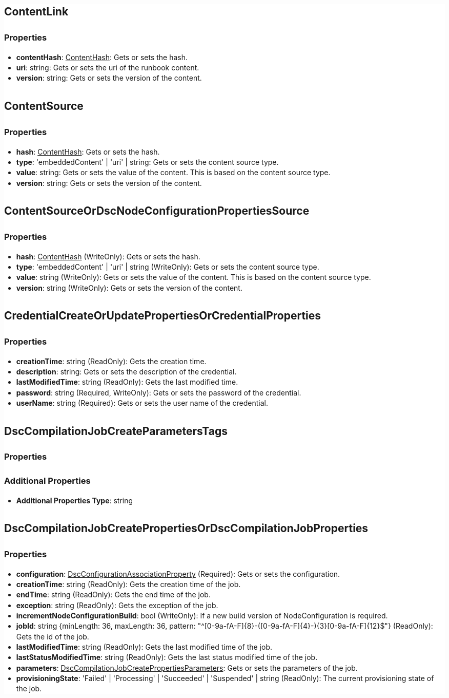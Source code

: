 ## ContentLink
### Properties
* **contentHash**: [ContentHash](#contenthash): Gets or sets the hash.
* **uri**: string: Gets or sets the uri of the runbook content.
* **version**: string: Gets or sets the version of the content.

## ContentSource
### Properties
* **hash**: [ContentHash](#contenthash): Gets or sets the hash.
* **type**: 'embeddedContent' | 'uri' | string: Gets or sets the content source type.
* **value**: string: Gets or sets the value of the content. This is based on the content source type.
* **version**: string: Gets or sets the version of the content.

## ContentSourceOrDscNodeConfigurationPropertiesSource
### Properties
* **hash**: [ContentHash](#contenthash) (WriteOnly): Gets or sets the hash.
* **type**: 'embeddedContent' | 'uri' | string (WriteOnly): Gets or sets the content source type.
* **value**: string (WriteOnly): Gets or sets the value of the content. This is based on the content source type.
* **version**: string (WriteOnly): Gets or sets the version of the content.

## CredentialCreateOrUpdatePropertiesOrCredentialProperties
### Properties
* **creationTime**: string (ReadOnly): Gets the creation time.
* **description**: string: Gets or sets the description of the credential.
* **lastModifiedTime**: string (ReadOnly): Gets the last modified time.
* **password**: string (Required, WriteOnly): Gets or sets the password of the credential.
* **userName**: string (Required): Gets or sets the user name of the credential.

## DscCompilationJobCreateParametersTags
### Properties
### Additional Properties
* **Additional Properties Type**: string

## DscCompilationJobCreatePropertiesOrDscCompilationJobProperties
### Properties
* **configuration**: [DscConfigurationAssociationProperty](#dscconfigurationassociationproperty) (Required): Gets or sets the configuration.
* **creationTime**: string (ReadOnly): Gets the creation time of the job.
* **endTime**: string (ReadOnly): Gets the end time of the job.
* **exception**: string (ReadOnly): Gets the exception of the job.
* **incrementNodeConfigurationBuild**: bool (WriteOnly): If a new build version of NodeConfiguration is required.
* **jobId**: string {minLength: 36, maxLength: 36, pattern: "^[0-9a-fA-F]{8}-([0-9a-fA-F]{4}-){3}[0-9a-fA-F]{12}$"} (ReadOnly): Gets the id of the job.
* **lastModifiedTime**: string (ReadOnly): Gets the last modified time of the job.
* **lastStatusModifiedTime**: string (ReadOnly): Gets the last status modified time of the job.
* **parameters**: [DscCompilationJobCreatePropertiesParameters](#dsccompilationjobcreatepropertiesparameters): Gets or sets the parameters of the job.
* **provisioningState**: 'Failed' | 'Processing' | 'Succeeded' | 'Suspended' | string (ReadOnly): The current provisioning state of the job.